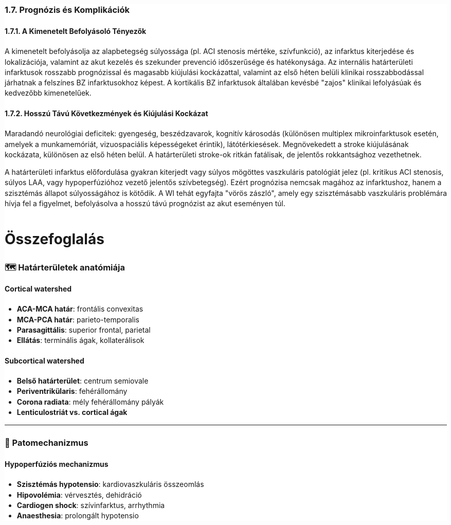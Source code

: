 ### 1.7. Prognózis és Komplikációk

#### 1.7.1. A Kimenetelt Befolyásoló Tényezők

A kimenetelt befolyásolja az alapbetegség súlyossága (pl. ACI stenosis mértéke, szívfunkció), az infarktus kiterjedése és lokalizációja, valamint az akut kezelés és szekunder prevenció időszerűsége és hatékonysága. Az internális határterületi infarktusok rosszabb prognózissal és magasabb kiújulási kockázattal, valamint az első héten belüli klinikai rosszabbodással járhatnak a felszínes BZ infarktusokhoz képest. A kortikális BZ infarktusok általában kevésbé "zajos" klinikai lefolyásúak és kedvezőbb kimenetelűek.  

#### 1.7.2. Hosszú Távú Következmények és Kiújulási Kockázat

Maradandó neurológiai deficitek: gyengeség, beszédzavarok, kognitív károsodás (különösen multiplex mikroinfarktusok esetén, amelyek a munkamemóriát, vizuospaciális képességeket érintik), látótérkiesések. Megnövekedett a stroke kiújulásának kockázata, különösen az első héten belül. A határterületi stroke-ok ritkán fatálisak, de jelentős rokkantsághoz vezethetnek.  

A határterületi infarktus előfordulása gyakran kiterjedt vagy súlyos mögöttes vaszkuláris patológiát jelez (pl. kritikus ACI stenosis, súlyos LAA, vagy hypoperfúzióhoz vezető jelentős szívbetegség). Ezért prognózisa nemcsak magához az infarktushoz, hanem a szisztémás állapot súlyosságához is kötődik. A WI tehát egyfajta "vörös zászló", amely egy szisztémásabb vaszkuláris problémára hívja fel a figyelmet, befolyásolva a hosszú távú prognózist az akut eseményen túl.  


# Összefoglalás
### 🗺️ Határterületek anatómiája

#### Cortical watershed

- **ACA-MCA határ**: frontális convexitas
- **MCA-PCA határ**: parieto-temporalis
- **Parasagittális**: superior frontal, parietal
- **Ellátás**: terminális ágak, kollaterálisok

#### Subcortical watershed

- **Belső határterület**: centrum semiovale
- **Periventrikülaris**: fehérállomány
- **Corona radiata**: mély fehérállomány pályák
- **Lenticulostriát vs. cortical ágak**

---

### 🌊 Patomechanizmus

#### Hypoperfúziós mechanizmus

- **Szisztémás hypotensio**: kardiovaszkuláris összeomlás
- **Hipovolémia**: vérvesztés, dehidráció
- **Cardiogen shock**: szívinfarktus, arrhythmia
- **Anaesthesia**: prolongált hypotensio
